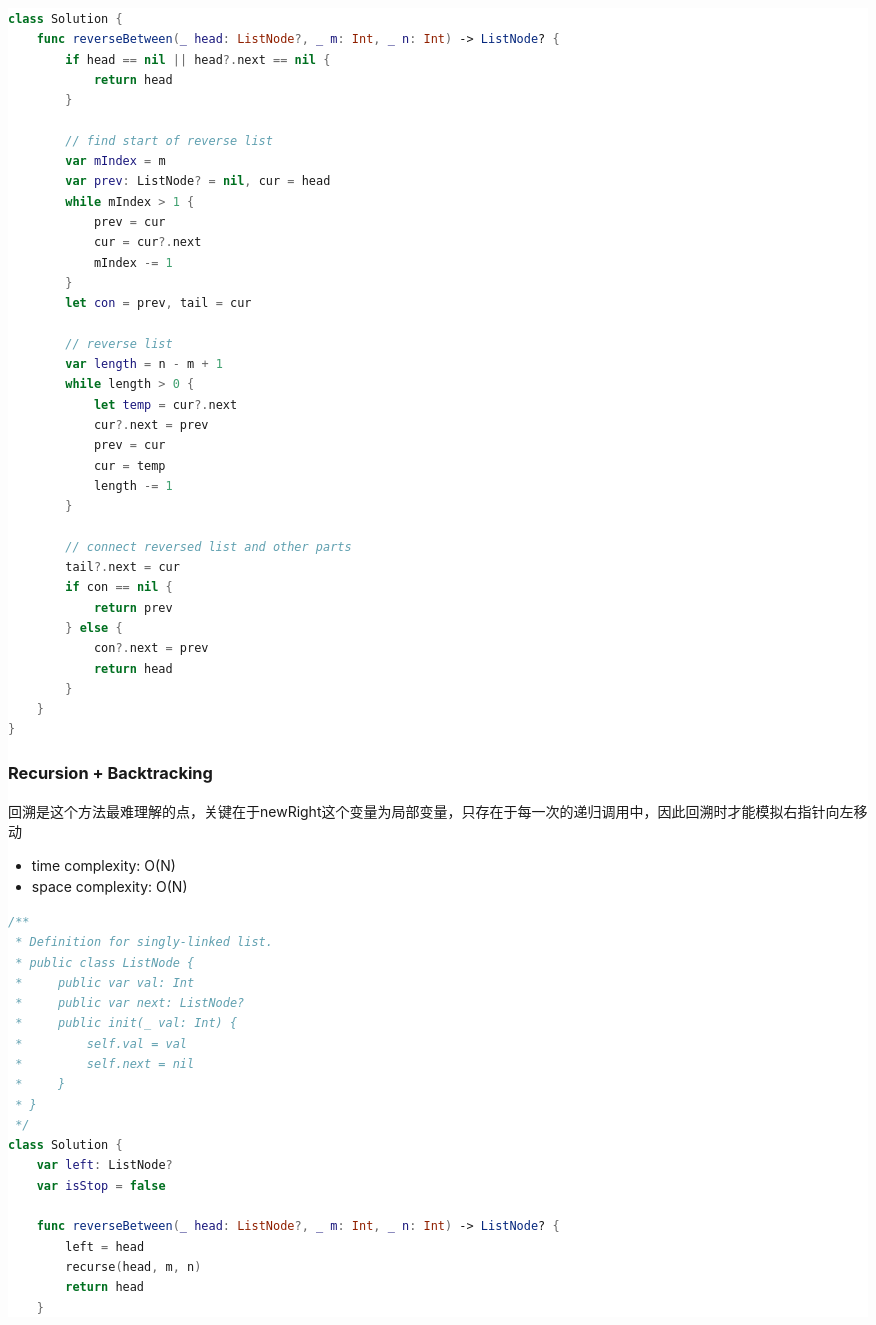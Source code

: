 ```swift
class Solution {
    func reverseBetween(_ head: ListNode?, _ m: Int, _ n: Int) -> ListNode? {
        if head == nil || head?.next == nil {
            return head
        }
        
        // find start of reverse list
        var mIndex = m
        var prev: ListNode? = nil, cur = head
        while mIndex > 1 {
            prev = cur
            cur = cur?.next
            mIndex -= 1
        }
        let con = prev, tail = cur

        // reverse list
        var length = n - m + 1
        while length > 0 {
            let temp = cur?.next
            cur?.next = prev
            prev = cur
            cur = temp
            length -= 1
        }

        // connect reversed list and other parts
        tail?.next = cur
        if con == nil {   
            return prev
        } else {  
            con?.next = prev
            return head
        }   
    }
}
```
### Recursion + Backtracking
回溯是这个方法最难理解的点，关键在于newRight这个变量为局部变量，只存在于每一次的递归调用中，因此回溯时才能模拟右指针向左移动
- time complexity: O(N)
- space complexity: O(N)
```swift
/**
 * Definition for singly-linked list.
 * public class ListNode {
 *     public var val: Int
 *     public var next: ListNode?
 *     public init(_ val: Int) {
 *         self.val = val
 *         self.next = nil
 *     }
 * }
 */
class Solution {
    var left: ListNode?
    var isStop = false

    func reverseBetween(_ head: ListNode?, _ m: Int, _ n: Int) -> ListNode? {
        left = head
        recurse(head, m, n)
        return head
    }
```